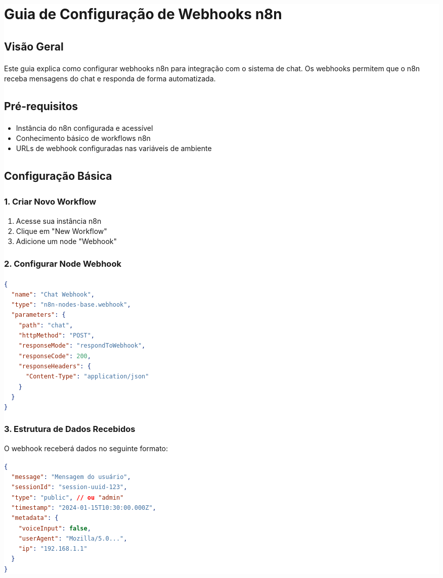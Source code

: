 # Guia de Configuração de Webhooks n8n

## Visão Geral

Este guia explica como configurar webhooks n8n para integração com o sistema de chat. Os webhooks permitem que o n8n receba mensagens do chat e responda de forma automatizada.

## Pré-requisitos

- Instância do n8n configurada e acessível
- Conhecimento básico de workflows n8n
- URLs de webhook configuradas nas variáveis de ambiente

## Configuração Básica

### 1. Criar Novo Workflow

1. Acesse sua instância n8n
2. Clique em "New Workflow"
3. Adicione um node "Webhook"

### 2. Configurar Node Webhook

```json
{
  "name": "Chat Webhook",
  "type": "n8n-nodes-base.webhook",
  "parameters": {
    "path": "chat",
    "httpMethod": "POST",
    "responseMode": "respondToWebhook",
    "responseCode": 200,
    "responseHeaders": {
      "Content-Type": "application/json"
    }
  }
}
```

### 3. Estrutura de Dados Recebidos

O webhook receberá dados no seguinte formato:

```json
{
  "message": "Mensagem do usuário",
  "sessionId": "session-uuid-123",
  "type": "public", // ou "admin"
  "timestamp": "2024-01-15T10:30:00.000Z",
  "metadata": {
    "voiceInput": false,
    "userAgent": "Mozilla/5.0...",
    "ip": "192.168.1.1"
  }
}
```
